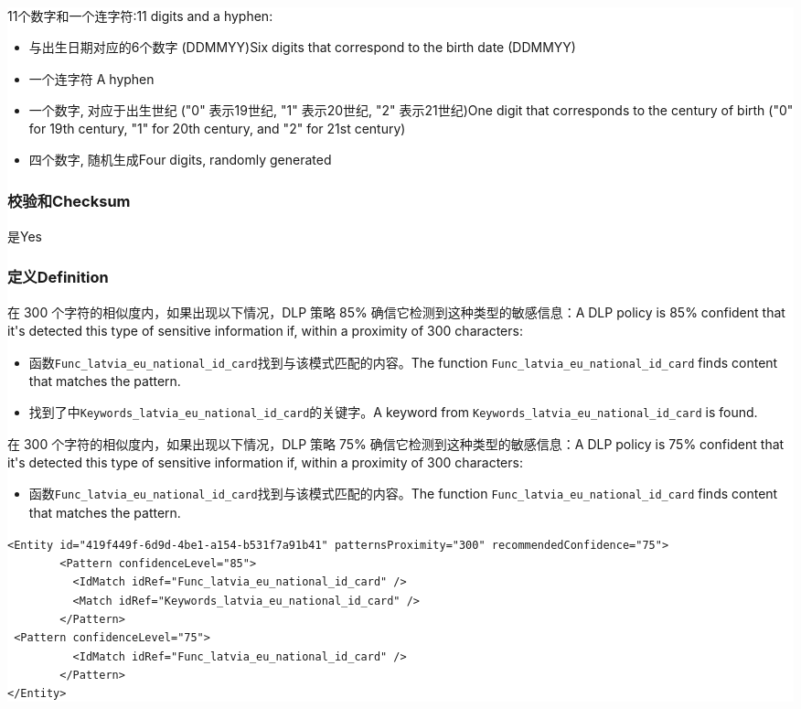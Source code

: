 <span data-ttu-id="dda7a-320">11个数字和一个连字符:</span><span class="sxs-lookup"><span data-stu-id="dda7a-320">11 digits and a hyphen:</span></span>
  
-  <span data-ttu-id="dda7a-321">与出生日期对应的6个数字 (DDMMYY)</span><span class="sxs-lookup"><span data-stu-id="dda7a-321">Six digits that correspond to the birth date (DDMMYY)</span></span> 
    
- <span data-ttu-id="dda7a-322">一个连字符 </span><span class="sxs-lookup"><span data-stu-id="dda7a-322">A hyphen</span></span>
    
- <span data-ttu-id="dda7a-323">一个数字, 对应于出生世纪 ("0" 表示19世纪, "1" 表示20世纪, "2" 表示21世纪)</span><span class="sxs-lookup"><span data-stu-id="dda7a-323">One digit that corresponds to the century of birth ("0" for 19th century, "1" for 20th century, and "2" for 21st century)</span></span>
    
- <span data-ttu-id="dda7a-324">四个数字, 随机生成</span><span class="sxs-lookup"><span data-stu-id="dda7a-324">Four digits, randomly generated</span></span>
    
### <a name="checksum"></a><span data-ttu-id="dda7a-325">校验和</span><span class="sxs-lookup"><span data-stu-id="dda7a-325">Checksum</span></span>

<span data-ttu-id="dda7a-326">是</span><span class="sxs-lookup"><span data-stu-id="dda7a-326">Yes</span></span>
  
### <a name="definition"></a><span data-ttu-id="dda7a-327">定义</span><span class="sxs-lookup"><span data-stu-id="dda7a-327">Definition</span></span>

<span data-ttu-id="dda7a-328">在 300 个字符的相似度内，如果出现以下情况，DLP 策略 85% 确信它检测到这种类型的敏感信息：</span><span class="sxs-lookup"><span data-stu-id="dda7a-328">A DLP policy is 85% confident that it's detected this type of sensitive information if, within a proximity of 300 characters:</span></span>
  
- <span data-ttu-id="dda7a-329">函数`Func_latvia_eu_national_id_card`找到与该模式匹配的内容。</span><span class="sxs-lookup"><span data-stu-id="dda7a-329">The function  `Func_latvia_eu_national_id_card` finds content that matches the pattern.</span></span> 
    
- <span data-ttu-id="dda7a-330">找到了中`Keywords_latvia_eu_national_id_card`的关键字。</span><span class="sxs-lookup"><span data-stu-id="dda7a-330">A keyword from  `Keywords_latvia_eu_national_id_card` is found.</span></span> 
    
<span data-ttu-id="dda7a-331">在 300 个字符的相似度内，如果出现以下情况，DLP 策略 75% 确信它检测到这种类型的敏感信息：</span><span class="sxs-lookup"><span data-stu-id="dda7a-331">A DLP policy is 75% confident that it's detected this type of sensitive information if, within a proximity of 300 characters:</span></span>
  
- <span data-ttu-id="dda7a-332">函数`Func_latvia_eu_national_id_card`找到与该模式匹配的内容。</span><span class="sxs-lookup"><span data-stu-id="dda7a-332">The function  `Func_latvia_eu_national_id_card` finds content that matches the pattern.</span></span> 
    
```
<Entity id="419f449f-6d9d-4be1-a154-b531f7a91b41" patternsProximity="300" recommendedConfidence="75">
        <Pattern confidenceLevel="85">
          <IdMatch idRef="Func_latvia_eu_national_id_card" />
          <Match idRef="Keywords_latvia_eu_national_id_card" />
        </Pattern>
 <Pattern confidenceLevel="75">
          <IdMatch idRef="Func_latvia_eu_national_id_card" />
        </Pattern>
</Entity>
```
